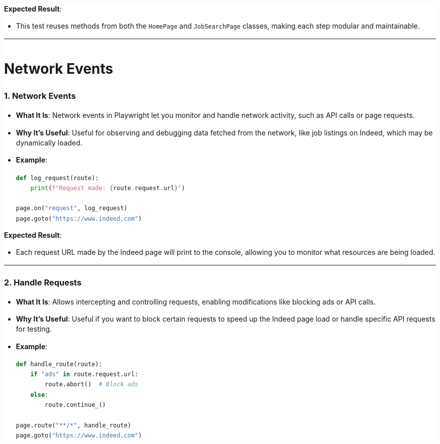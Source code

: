 
**Expected Result**:

* This test reuses methods from both the `HomePage` and `JobSearchPage` classes, making each step modular and maintainable.
    

---

# **Network Events**

### **1\. Network Events**

* **What It Is**: Network events in Playwright let you monitor and handle network activity, such as API calls or page requests.
    
* **Why It’s Useful**: Useful for observing and debugging data fetched from the network, like job listings on Indeed, which may be dynamically loaded.
    
* **Example**:
    
    ```python
    def log_request(route):
        print(f"Request made: {route.request.url}")
    
    page.on("request", log_request)
    page.goto("https://www.indeed.com")
    ```
    

**Expected Result**:

* Each request URL made by the Indeed page will print to the console, allowing you to monitor what resources are being loaded.
    

---

### **2\. Handle Requests**

* **What It Is**: Allows intercepting and controlling requests, enabling modifications like blocking ads or API calls.
    
* **Why It’s Useful**: Useful if you want to block certain requests to speed up the Indeed page load or handle specific API requests for testing.
    
* **Example**:
    
    ```python
    def handle_route(route):
        if "ads" in route.request.url:
            route.abort()  # Block ads
        else:
            route.continue_()
    
    page.route("**/*", handle_route)
    page.goto("https://www.indeed.com")
    ```
    